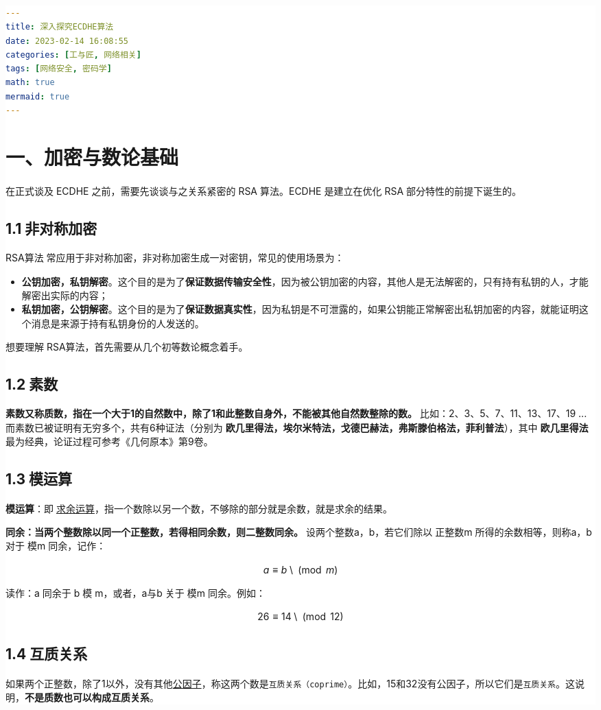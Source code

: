 ```yaml
---
title: 深入探究ECDHE算法
date: 2023-02-14 16:08:55
categories: [工与匠, 网络相关]
tags: [网络安全, 密码学]
math: true
mermaid: true
---
```


# 一、加密与数论基础

在正式谈及 ECDHE 之前，需要先谈谈与之关系紧密的 RSA 算法。ECDHE 是建立在优化 RSA 部分特性的前提下诞生的。

## 1.1 非对称加密

RSA算法 常应用于非对称加密，非对称加密生成一对密钥，常见的使用场景为：

+ **公钥加密，私钥解密**。这个目的是为了**保证数据传输安全性**，因为被公钥加密的内容，其他人是无法解密的，只有持有私钥的人，才能解密出实际的内容；
+ **私钥加密，公钥解密**。这个目的是为了**保证数据真实性**，因为私钥是不可泄露的，如果公钥能正常解密出私钥加密的内容，就能证明这个消息是来源于持有私钥身份的人发送的。

想要理解 RSA算法，首先需要从几个初等数论概念着手。



## 1.2 素数

**素数又称质数，指在一个大于1的自然数中，除了1和此整数自身外，不能被其他自然数整除的数。** 比如：2、3、5、7、11、13、17、19 ... 而素数已被证明有无穷多个，共有6种证法（分别为 **欧几里得法，埃尔米特法，戈德巴赫法，弗斯滕伯格法，菲利普法**），其中 **欧几里得法** 最为经典，论证过程可参考《几何原本》第9卷。

## 1.3 模运算

**模运算**：即 [求余运算](https://zh.wikipedia.org/zh-hans/%E6%A8%A1%E9%99%A4)，指一个数除以另一个数，不够除的部分就是余数，就是求余的结果。

**同余：当两个整数除以同一个正整数，若得相同余数，则二整数同余。** 设两个整数a，b，若它们除以 正整数m 所得的余数相等，则称a，b对于 模m 同余，记作：

$$
a \equiv b \setminus \pmod{m} 
$$

读作：a 同余于 b 模 m，或者，a与b 关于 模m 同余。例如：

$$
26 \equiv 14 \setminus \pmod{12} 
$$

## 1.4 互质关系

如果两个正整数，除了1以外，没有其他[公因子](https://zh.wikipedia.org/zh-hans/%E5%85%AC%E5%9B%A0%E6%95%B8)，称这两个数是`互质关系（coprime）`。比如，15和32没有公因子，所以它们是`互质关系`。这说明，**不是质数也可以构成互质关系**。
